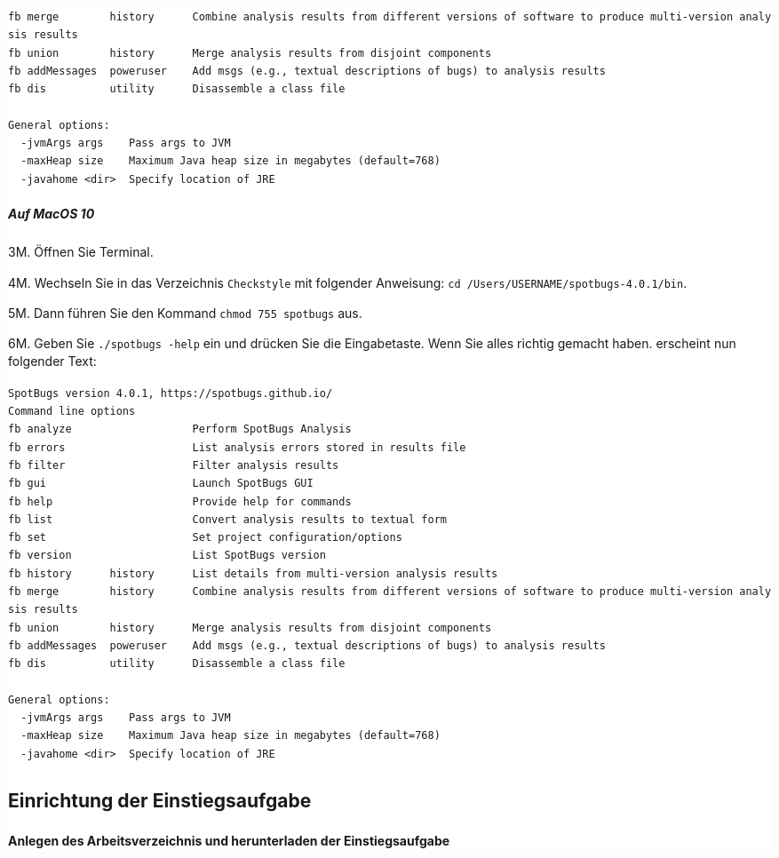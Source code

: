 ```
fb merge        history      Combine analysis results from different versions of software to produce multi-version analysis results
fb union        history      Merge analysis results from disjoint components
fb addMessages  poweruser    Add msgs (e.g., textual descriptions of bugs) to analysis results
fb dis          utility      Disassemble a class file

General options:
  -jvmArgs args    Pass args to JVM
  -maxHeap size    Maximum Java heap size in megabytes (default=768)
  -javahome <dir>  Specify location of JRE
```

##### Auf MacOS 10

3M. Öffnen Sie Terminal. 

4M. Wechseln Sie in das Verzeichnis `Checkstyle` mit folgender Anweisung: `cd /Users/USERNAME/spotbugs-4.0.1/bin`.

5M. Dann führen Sie den Kommand `chmod 755 spotbugs` aus.

6M. Geben Sie `./spotbugs -help` ein und drücken Sie die Eingabetaste. Wenn Sie alles richtig gemacht haben.
erscheint nun folgender Text: 
```
SpotBugs version 4.0.1, https://spotbugs.github.io/
Command line options
fb analyze                   Perform SpotBugs Analysis
fb errors                    List analysis errors stored in results file
fb filter                    Filter analysis results
fb gui                       Launch SpotBugs GUI
fb help                      Provide help for commands
fb list                      Convert analysis results to textual form
fb set                       Set project configuration/options
fb version                   List SpotBugs version
fb history      history      List details from multi-version analysis results
fb merge        history      Combine analysis results from different versions of software to produce multi-version analysis results
fb union        history      Merge analysis results from disjoint components
fb addMessages  poweruser    Add msgs (e.g., textual descriptions of bugs) to analysis results
fb dis          utility      Disassemble a class file

General options:
  -jvmArgs args    Pass args to JVM
  -maxHeap size    Maximum Java heap size in megabytes (default=768)
  -javahome <dir>  Specify location of JRE
```

## Einrichtung der Einstiegsaufgabe

#### Anlegen des Arbeitsverzeichnis und herunterladen der Einstiegsaufgabe
